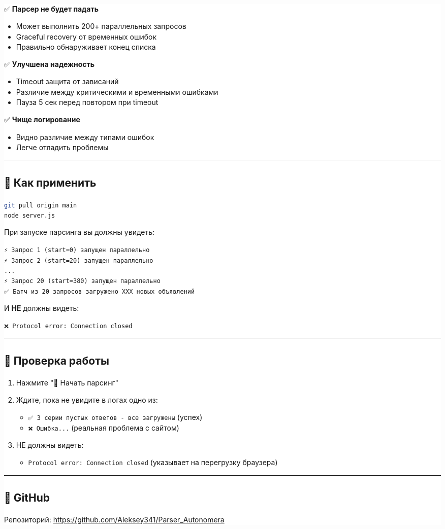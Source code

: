 ✅ **Парсер не будет падать**
- Может выполнить 200+ параллельных запросов
- Graceful recovery от временных ошибок
- Правильно обнаруживает конец списка

✅ **Улучшена надежность**
- Timeout защита от зависаний
- Различие между критическими и временными ошибками
- Пауза 5 сек перед повтором при timeout

✅ **Чище логирование**
- Видно различие между типами ошибок
- Легче отладить проблемы

---

## 📝 Как применить

```bash
git pull origin main
node server.js
```

При запуске парсинга вы должны увидеть:
```
⚡ Запрос 1 (start=0) запущен параллельно
⚡ Запрос 2 (start=20) запущен параллельно
...
⚡ Запрос 20 (start=380) запущен параллельно
✅ Батч из 20 запросов загружено XXX новых объявлений
```

И **НЕ** должны видеть:
```
❌ Protocol error: Connection closed
```

---

## 🧪 Проверка работы

1. Нажмите "🚀 Начать парсинг"
2. Ждите, пока не увидите в логах одно из:
   - `✅ 3 серии пустых ответов - все загружены` (успех)
   - `❌ Ошибка...` (реальная проблема с сайтом)

3. НЕ должны видеть:
   - `Protocol error: Connection closed` (указывает на перегрузку браузера)

---

## 🔗 GitHub

Репозиторий: https://github.com/Aleksey341/Parser_Autonomera
